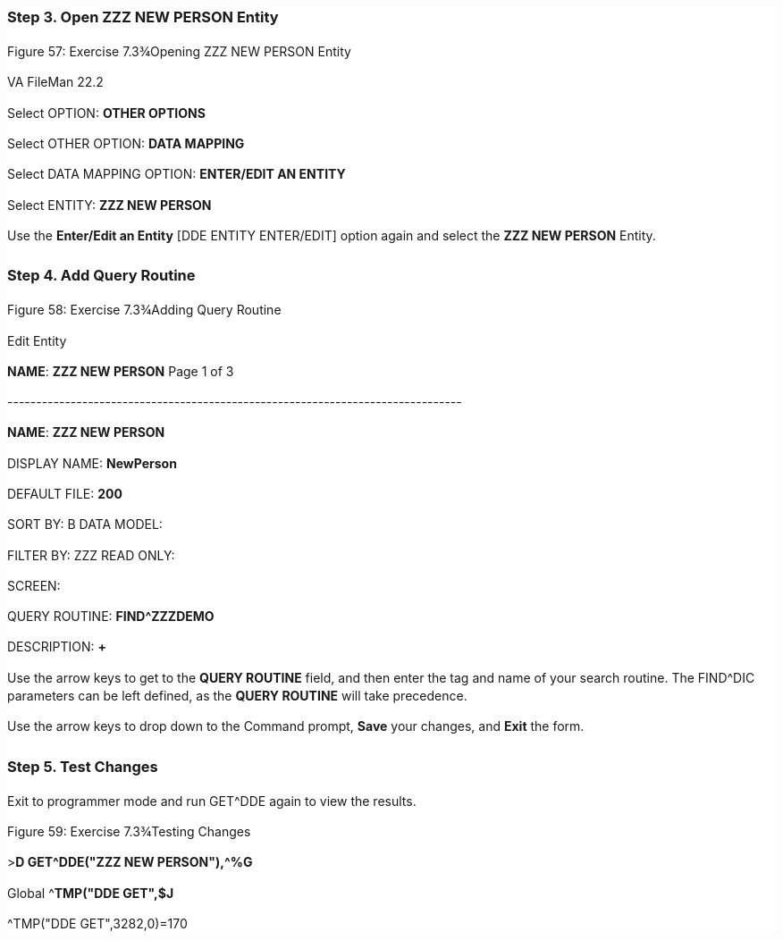 ### Step 3. Open ZZZ NEW PERSON Entity

Figure 57: Exercise 7.3¾Opening ZZZ NEW PERSON Entity

VA FileMan 22.2

Select OPTION: **OTHER OPTIONS**

Select OTHER OPTION: **DATA MAPPING**

Select DATA MAPPING OPTION: **ENTER/EDIT AN ENTITY**

Select ENTITY: **ZZZ NEW PERSON**

Use the **Enter/Edit an Entity** [DDE ENTITY ENTER/EDIT] option again and select the **ZZZ NEW PERSON** Entity.

### Step 4. Add Query Routine

Figure 58: Exercise 7.3¾Adding Query Routine

Edit Entity

**NAME**: **ZZZ NEW PERSON**  Page 1 of 3

\-------------------------------------------------------------------------------

**NAME**: **ZZZ NEW PERSON**

DISPLAY NAME: **NewPerson**

DEFAULT FILE: **200**

SORT BY: B  DATA MODEL:

FILTER BY: ZZZ  READ ONLY:

SCREEN:

QUERY ROUTINE: **FIND\^ZZZDEMO**

DESCRIPTION: **+**

Use the arrow keys to get to the **QUERY ROUTINE** field, and then enter the tag and name of your search routine. The FIND\^DIC parameters can be left defined, as the **QUERY ROUTINE** will take precedence.

Use the arrow keys to drop down to the Command prompt, **Save** your changes, and **Exit** the form.

### Step 5. Test Changes

Exit to programmer mode and run GET\^DDE again to view the results.

Figure 59: Exercise 7.3¾Testing Changes

\>**D GET\^DDE("ZZZ NEW PERSON"),\^%G**

Global \^**TMP("DDE GET",\$J**

\^TMP("DDE GET",3282,0)=170
